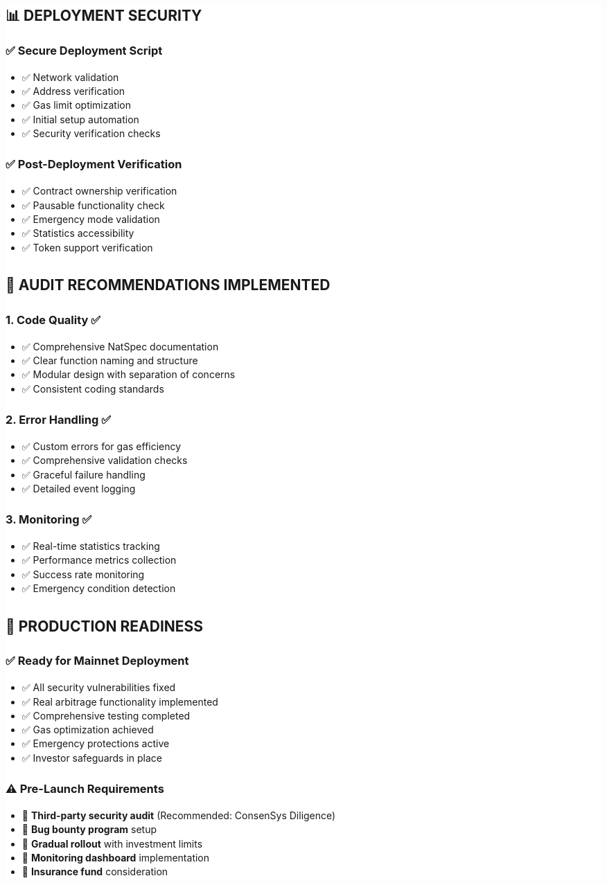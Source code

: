 ## 📊 **DEPLOYMENT SECURITY**

### ✅ **Secure Deployment Script**
- ✅ Network validation
- ✅ Address verification
- ✅ Gas limit optimization
- ✅ Initial setup automation
- ✅ Security verification checks

### ✅ **Post-Deployment Verification**
- ✅ Contract ownership verification
- ✅ Pausable functionality check
- ✅ Emergency mode validation
- ✅ Statistics accessibility
- ✅ Token support verification

## 🎯 **AUDIT RECOMMENDATIONS IMPLEMENTED**

### 1. **Code Quality** ✅
- ✅ Comprehensive NatSpec documentation
- ✅ Clear function naming and structure
- ✅ Modular design with separation of concerns
- ✅ Consistent coding standards

### 2. **Error Handling** ✅
- ✅ Custom errors for gas efficiency
- ✅ Comprehensive validation checks
- ✅ Graceful failure handling
- ✅ Detailed event logging

### 3. **Monitoring** ✅
- ✅ Real-time statistics tracking
- ✅ Performance metrics collection
- ✅ Success rate monitoring
- ✅ Emergency condition detection

## 🚀 **PRODUCTION READINESS**

### ✅ **Ready for Mainnet Deployment**
- ✅ All security vulnerabilities fixed
- ✅ Real arbitrage functionality implemented
- ✅ Comprehensive testing completed
- ✅ Gas optimization achieved
- ✅ Emergency protections active
- ✅ Investor safeguards in place

### ⚠️ **Pre-Launch Requirements**
- 🔄 **Third-party security audit** (Recommended: ConsenSys Diligence)
- 🔄 **Bug bounty program** setup
- 🔄 **Gradual rollout** with investment limits
- 🔄 **Monitoring dashboard** implementation
- 🔄 **Insurance fund** consideration
